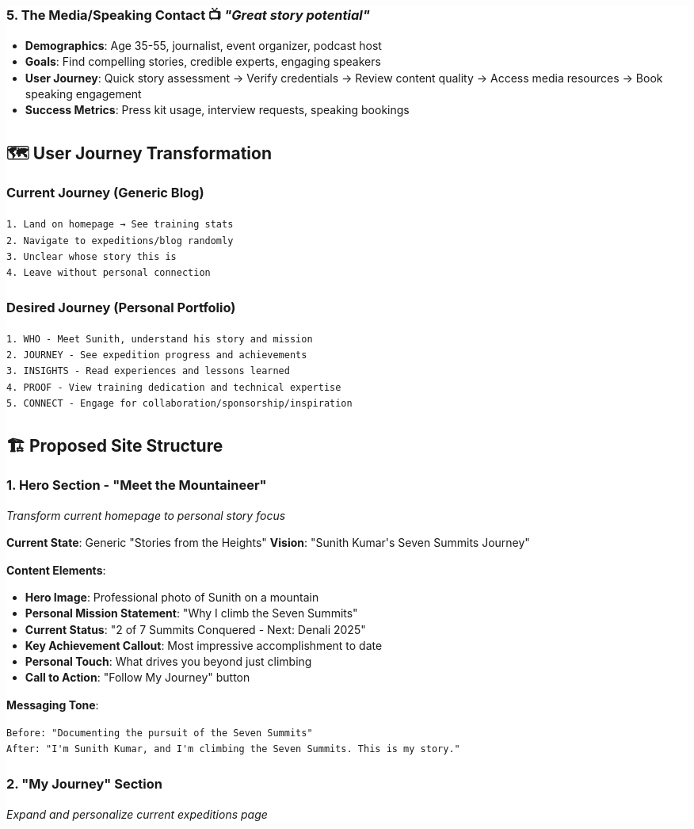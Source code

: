 ### **5. The Media/Speaking Contact** 📺 *"Great story potential"*
- **Demographics**: Age 35-55, journalist, event organizer, podcast host
- **Goals**: Find compelling stories, credible experts, engaging speakers
- **User Journey**: Quick story assessment → Verify credentials → Review content quality → Access media resources → Book speaking engagement
- **Success Metrics**: Press kit usage, interview requests, speaking bookings

## 🗺️ User Journey Transformation

### **Current Journey (Generic Blog)**
```
1. Land on homepage → See training stats
2. Navigate to expeditions/blog randomly  
3. Unclear whose story this is
4. Leave without personal connection
```

### **Desired Journey (Personal Portfolio)**
```
1. WHO - Meet Sunith, understand his story and mission
2. JOURNEY - See expedition progress and achievements  
3. INSIGHTS - Read experiences and lessons learned
4. PROOF - View training dedication and technical expertise
5. CONNECT - Engage for collaboration/sponsorship/inspiration
```

## 🏗️ Proposed Site Structure

### **1. Hero Section - "Meet the Mountaineer"**
*Transform current homepage to personal story focus*

**Current State**: Generic "Stories from the Heights"
**Vision**: "Sunith Kumar's Seven Summits Journey"

**Content Elements**:
- **Hero Image**: Professional photo of Sunith on a mountain
- **Personal Mission Statement**: "Why I climb the Seven Summits"
- **Current Status**: "2 of 7 Summits Conquered - Next: Denali 2025"
- **Key Achievement Callout**: Most impressive accomplishment to date
- **Personal Touch**: What drives you beyond just climbing
- **Call to Action**: "Follow My Journey" button

**Messaging Tone**:
```
Before: "Documenting the pursuit of the Seven Summits"
After: "I'm Sunith Kumar, and I'm climbing the Seven Summits. This is my story."
```

### **2. "My Journey" Section**
*Expand and personalize current expeditions page*
